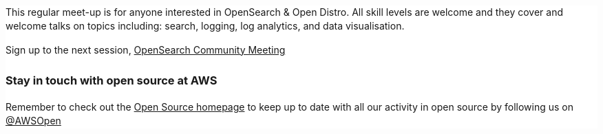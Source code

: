 This regular meet-up is for anyone interested in OpenSearch & Open Distro. All skill levels are welcome and they cover and welcome talks on topics including: search, logging, log analytics, and data visualisation.

Sign up to the next session, [OpenSearch Community Meeting](https://www.meetup.com/OpenSearch/)

### Stay in touch with open source at AWS

Remember to check out the [Open Source homepage](https://aws.amazon.com/opensource/?opensource-all.sort-by=item.additionalFields.startDate&opensource-all.sort-order=asc) to keep up to date with all our activity in open source by following us on [@AWSOpen](https://twitter.com/AWSOpen)

